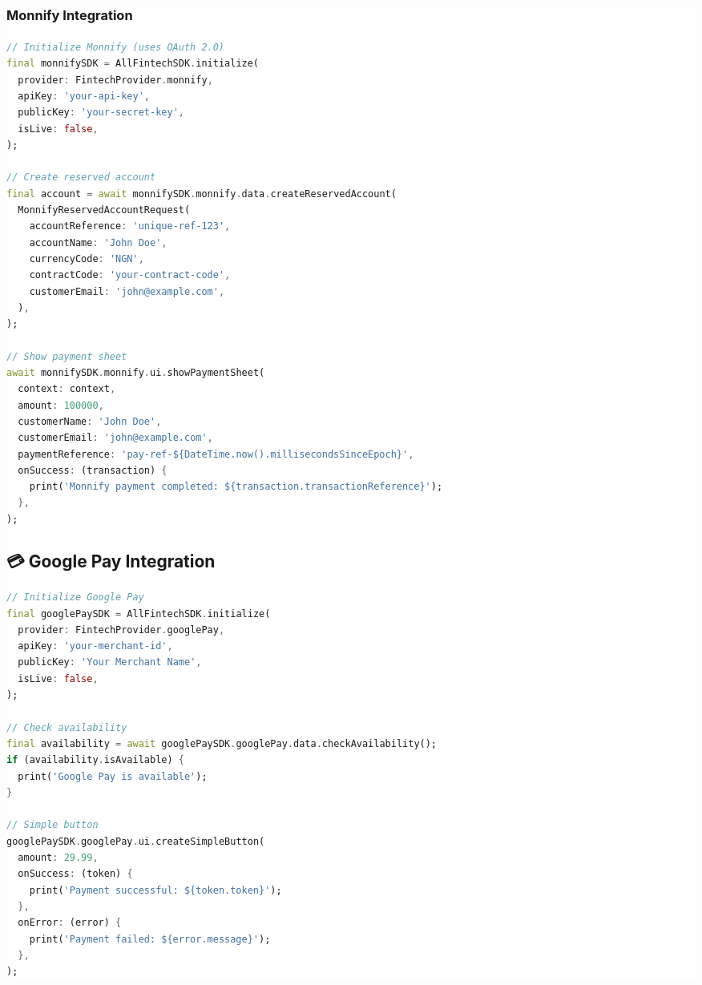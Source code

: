 ```dart
```

### Monnify Integration

```dart
// Initialize Monnify (uses OAuth 2.0)
final monnifySDK = AllFintechSDK.initialize(
  provider: FintechProvider.monnify,
  apiKey: 'your-api-key',
  publicKey: 'your-secret-key',
  isLive: false,
);

// Create reserved account
final account = await monnifySDK.monnify.data.createReservedAccount(
  MonnifyReservedAccountRequest(
    accountReference: 'unique-ref-123',
    accountName: 'John Doe',
    currencyCode: 'NGN',
    contractCode: 'your-contract-code',
    customerEmail: 'john@example.com',
  ),
);

// Show payment sheet
await monnifySDK.monnify.ui.showPaymentSheet(
  context: context,
  amount: 100000,
  customerName: 'John Doe',
  customerEmail: 'john@example.com',
  paymentReference: 'pay-ref-${DateTime.now().millisecondsSinceEpoch}',
  onSuccess: (transaction) {
    print('Monnify payment completed: ${transaction.transactionReference}');
  },
);
```

## 💳 Google Pay Integration

```dart
// Initialize Google Pay
final googlePaySDK = AllFintechSDK.initialize(
  provider: FintechProvider.googlePay,
  apiKey: 'your-merchant-id',
  publicKey: 'Your Merchant Name',
  isLive: false,
);

// Check availability
final availability = await googlePaySDK.googlePay.data.checkAvailability();
if (availability.isAvailable) {
  print('Google Pay is available');
}

// Simple button
googlePaySDK.googlePay.ui.createSimpleButton(
  amount: 29.99,
  onSuccess: (token) {
    print('Payment successful: ${token.token}');
  },
  onError: (error) {
    print('Payment failed: ${error.message}');
  },
);
```